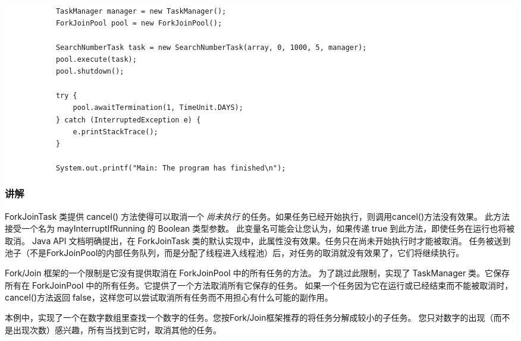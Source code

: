                 TaskManager manager = new TaskManager();
                ForkJoinPool pool = new ForkJoinPool();

                SearchNumberTask task = new SearchNumberTask(array, 0, 1000, 5, manager);
                pool.execute(task);
                pool.shutdown();

                try {
                    pool.awaitTermination(1, TimeUnit.DAYS);
                } catch (InterruptedException e) {
                    e.printStackTrace();
                }

                System.out.printf("Main: The program has finished\n");



### 讲解

ForkJoinTask 类提供 cancel() 方法使得可以取消一个 *尚未执行* 的任务。如果任务已经开始执行，则调用cancel()方法没有效果。
此方法接受一个名为 mayInterruptIfRunning 的 Boolean 类型参数。
此变量名可能会让您认为，如果传递 true 到此方法，即使任务在运行也将被取消。
Java API 文档明确提出，在 ForkJoinTask 类的默认实现中，此属性没有效果。任务只在尚未开始执行时才能被取消。
任务被送到池子（不是ForkJoinPool的内部任务队列，而是分配了线程进入线程池）后，对任务的取消就没有效果了，它们将继续执行。

Fork/Join 框架的一个限制是它没有提供取消在 ForkJoinPool 中的所有任务的方法。
为了跳过此限制，实现了 TaskManager 类。它保存所有在 ForkJoinPool 中的所有任务。它提供了一个方法取消所有它保存的任务。
如果一个任务因为它在运行或已经结束而不能被取消时，cancel()方法返回 false，这样您可以尝试取消所有任务而不用担心有什么可能的副作用。


本例中，实现了一个在数字数组里查找一个数字的任务。您按Fork/Join框架推荐的将任务分解成较小的子任务。
您只对数字的出现（而不是出现次数）感兴趣，所有当找到它时，取消其他的任务。




